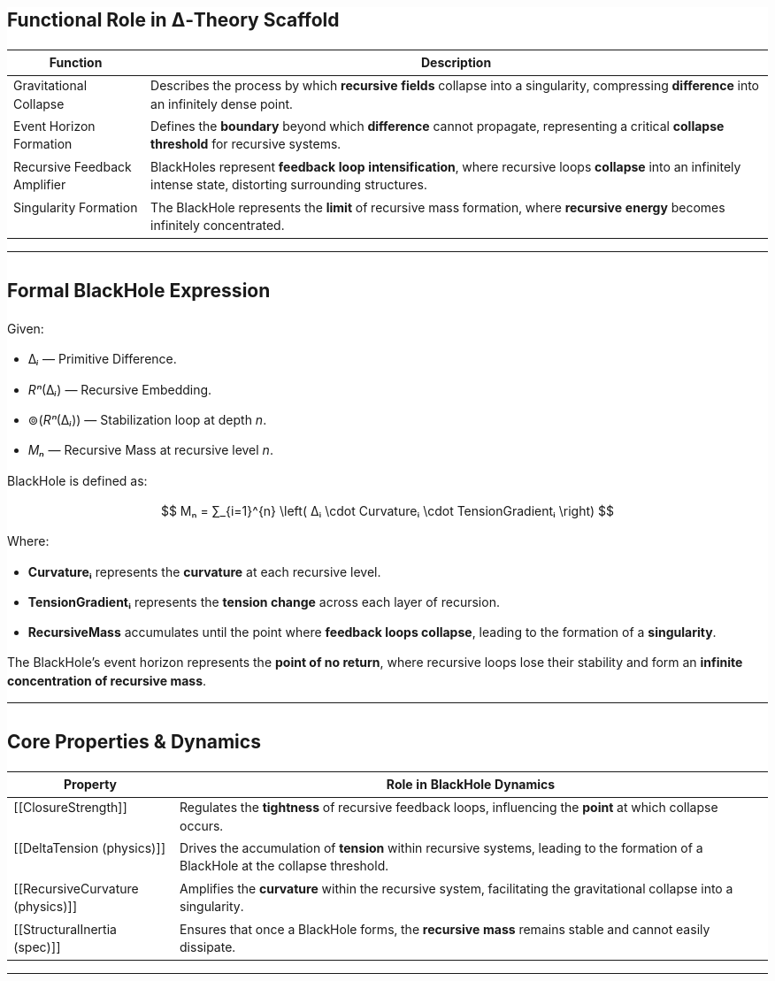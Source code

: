 ## Functional Role in ∆‑Theory Scaffold

|Function|Description|
|---|---|
|Gravitational Collapse|Describes the process by which **recursive fields** collapse into a singularity, compressing **difference** into an infinitely dense point.|
|Event Horizon Formation|Defines the **boundary** beyond which **difference** cannot propagate, representing a critical **collapse threshold** for recursive systems.|
|Recursive Feedback Amplifier|BlackHoles represent **feedback loop intensification**, where recursive loops **collapse** into an infinitely intense state, distorting surrounding structures.|
|Singularity Formation|The BlackHole represents the **limit** of recursive mass formation, where **recursive energy** becomes infinitely concentrated.|

---

## Formal BlackHole Expression

Given:

- $∆ᵢ$ — Primitive Difference.
    
- $Rⁿ(∆ᵢ)$ — Recursive Embedding.
    
- $⊚(Rⁿ(∆ᵢ))$ — Stabilization loop at depth $n$.
    
- $Mₙ$ — Recursive Mass at recursive level $n$.
    

BlackHole is defined as:

$$
Mₙ = ∑_{i=1}^{n} \left( ∆ᵢ \cdot Curvatureᵢ \cdot TensionGradientᵢ \right)
$$

Where:

- **Curvatureᵢ** represents the **curvature** at each recursive level.
    
- **TensionGradientᵢ** represents the **tension change** across each layer of recursion.
    
- **RecursiveMass** accumulates until the point where **feedback loops collapse**, leading to the formation of a **singularity**.
    

The BlackHole’s event horizon represents the **point of no return**, where recursive loops lose their stability and form an **infinite concentration of recursive mass**.

---

## Core Properties & Dynamics

|Property|Role in BlackHole Dynamics|
|---|---|
|[[ClosureStrength]]|Regulates the **tightness** of recursive feedback loops, influencing the **point** at which collapse occurs.|
|[[DeltaTension (physics)]]|Drives the accumulation of **tension** within recursive systems, leading to the formation of a BlackHole at the collapse threshold.|
|[[RecursiveCurvature (physics)]]|Amplifies the **curvature** within the recursive system, facilitating the gravitational collapse into a singularity.|
|[[StructuralInertia (spec)]]|Ensures that once a BlackHole forms, the **recursive mass** remains stable and cannot easily dissipate.|

---